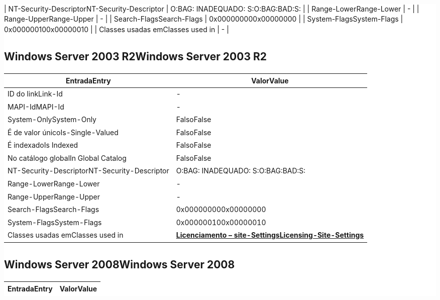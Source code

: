 | <span data-ttu-id="c817e-191">NT-Security-Descriptor</span><span class="sxs-lookup"><span data-stu-id="c817e-191">NT-Security-Descriptor</span></span> | <span data-ttu-id="c817e-192">O:BAG: INADEQUADO: S:</span><span class="sxs-lookup"><span data-stu-id="c817e-192">O:BAG:BAD:S:</span></span> |
| <span data-ttu-id="c817e-193">Range-Lower</span><span class="sxs-lookup"><span data-stu-id="c817e-193">Range-Lower</span></span>            | \-           |
| <span data-ttu-id="c817e-194">Range-Upper</span><span class="sxs-lookup"><span data-stu-id="c817e-194">Range-Upper</span></span>            | \-           |
| <span data-ttu-id="c817e-195">Search-Flags</span><span class="sxs-lookup"><span data-stu-id="c817e-195">Search-Flags</span></span>           | <span data-ttu-id="c817e-196">0x00000000</span><span class="sxs-lookup"><span data-stu-id="c817e-196">0x00000000</span></span>   |
| <span data-ttu-id="c817e-197">System-Flags</span><span class="sxs-lookup"><span data-stu-id="c817e-197">System-Flags</span></span>           | <span data-ttu-id="c817e-198">0x00000010</span><span class="sxs-lookup"><span data-stu-id="c817e-198">0x00000010</span></span>   |
| <span data-ttu-id="c817e-199">Classes usadas em</span><span class="sxs-lookup"><span data-stu-id="c817e-199">Classes used in</span></span>        | \-           |



## <a name="windows-server-2003-r2"></a><span data-ttu-id="c817e-200">Windows Server 2003 R2</span><span class="sxs-lookup"><span data-stu-id="c817e-200">Windows Server 2003 R2</span></span>



| <span data-ttu-id="c817e-201">Entrada</span><span class="sxs-lookup"><span data-stu-id="c817e-201">Entry</span></span> | <span data-ttu-id="c817e-202">Valor</span><span class="sxs-lookup"><span data-stu-id="c817e-202">Value</span></span> |
|------------------------|-----------------------------------------------------------------------|
| <span data-ttu-id="c817e-203">ID do link</span><span class="sxs-lookup"><span data-stu-id="c817e-203">Link-Id</span></span>                | \-                                                                    |
| <span data-ttu-id="c817e-204">MAPI-Id</span><span class="sxs-lookup"><span data-stu-id="c817e-204">MAPI-Id</span></span>                | \-                                                                    |
| <span data-ttu-id="c817e-205">System-Only</span><span class="sxs-lookup"><span data-stu-id="c817e-205">System-Only</span></span>            | <span data-ttu-id="c817e-206">Falso</span><span class="sxs-lookup"><span data-stu-id="c817e-206">False</span></span>                                                                 |
| <span data-ttu-id="c817e-207">É de valor único</span><span class="sxs-lookup"><span data-stu-id="c817e-207">Is-Single-Valued</span></span>       | <span data-ttu-id="c817e-208">Falso</span><span class="sxs-lookup"><span data-stu-id="c817e-208">False</span></span>                                                                 |
| <span data-ttu-id="c817e-209">É indexado</span><span class="sxs-lookup"><span data-stu-id="c817e-209">Is Indexed</span></span>             | <span data-ttu-id="c817e-210">Falso</span><span class="sxs-lookup"><span data-stu-id="c817e-210">False</span></span>                                                                 |
| <span data-ttu-id="c817e-211">No catálogo global</span><span class="sxs-lookup"><span data-stu-id="c817e-211">In Global Catalog</span></span>      | <span data-ttu-id="c817e-212">Falso</span><span class="sxs-lookup"><span data-stu-id="c817e-212">False</span></span>                                                                 |
| <span data-ttu-id="c817e-213">NT-Security-Descriptor</span><span class="sxs-lookup"><span data-stu-id="c817e-213">NT-Security-Descriptor</span></span> | <span data-ttu-id="c817e-214">O:BAG: INADEQUADO: S:</span><span class="sxs-lookup"><span data-stu-id="c817e-214">O:BAG:BAD:S:</span></span>                                                          |
| <span data-ttu-id="c817e-215">Range-Lower</span><span class="sxs-lookup"><span data-stu-id="c817e-215">Range-Lower</span></span>            | \-                                                                    |
| <span data-ttu-id="c817e-216">Range-Upper</span><span class="sxs-lookup"><span data-stu-id="c817e-216">Range-Upper</span></span>            | \-                                                                    |
| <span data-ttu-id="c817e-217">Search-Flags</span><span class="sxs-lookup"><span data-stu-id="c817e-217">Search-Flags</span></span>           | <span data-ttu-id="c817e-218">0x00000000</span><span class="sxs-lookup"><span data-stu-id="c817e-218">0x00000000</span></span>                                                            |
| <span data-ttu-id="c817e-219">System-Flags</span><span class="sxs-lookup"><span data-stu-id="c817e-219">System-Flags</span></span>           | <span data-ttu-id="c817e-220">0x00000010</span><span class="sxs-lookup"><span data-stu-id="c817e-220">0x00000010</span></span>                                                            |
| <span data-ttu-id="c817e-221">Classes usadas em</span><span class="sxs-lookup"><span data-stu-id="c817e-221">Classes used in</span></span>        | [<span data-ttu-id="c817e-222">**Licenciamento – site-Settings**</span><span class="sxs-lookup"><span data-stu-id="c817e-222">**Licensing-Site-Settings**</span></span>](c-licensingsitesettings.md)<br/> |



## <a name="windows-server-2008"></a><span data-ttu-id="c817e-223">Windows Server 2008</span><span class="sxs-lookup"><span data-stu-id="c817e-223">Windows Server 2008</span></span>



| <span data-ttu-id="c817e-224">Entrada</span><span class="sxs-lookup"><span data-stu-id="c817e-224">Entry</span></span> | <span data-ttu-id="c817e-225">Valor</span><span class="sxs-lookup"><span data-stu-id="c817e-225">Value</span></span> |
|------------------------|-----------------------------------------------------------------------|